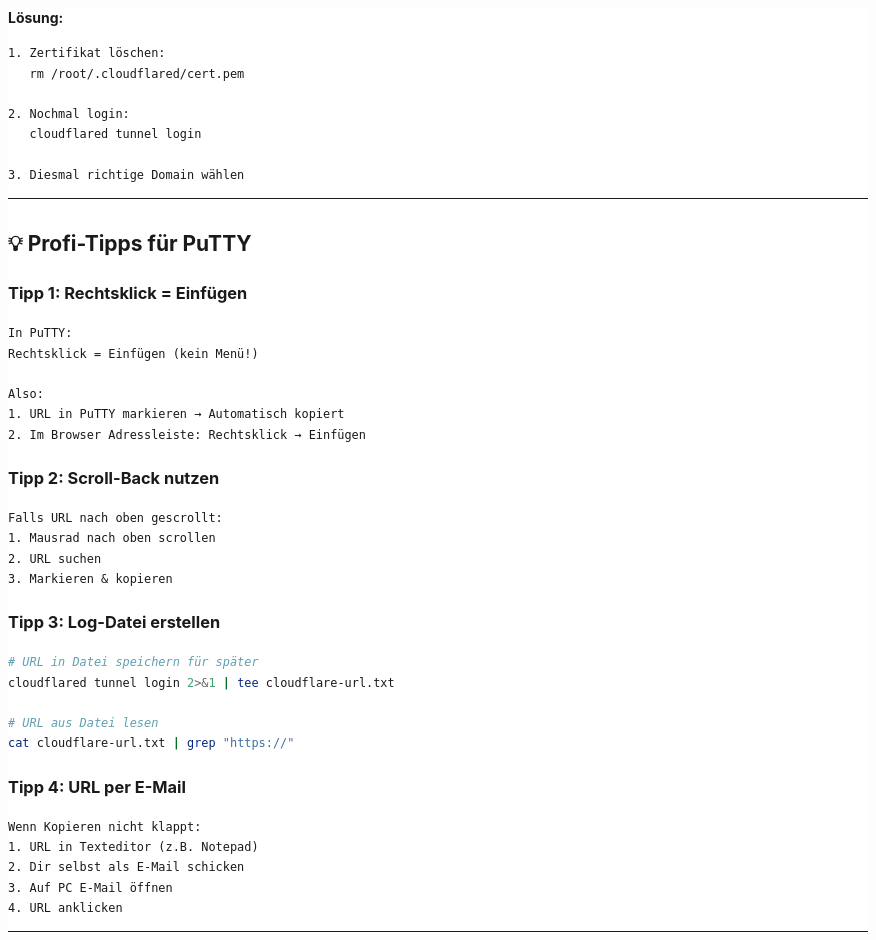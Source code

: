 **Lösung:**
```
1. Zertifikat löschen:
   rm /root/.cloudflared/cert.pem

2. Nochmal login:
   cloudflared tunnel login

3. Diesmal richtige Domain wählen
```

---

## 💡 Profi-Tipps für PuTTY

### Tipp 1: Rechtsklick = Einfügen

```
In PuTTY:
Rechtsklick = Einfügen (kein Menü!)

Also:
1. URL in PuTTY markieren → Automatisch kopiert
2. Im Browser Adressleiste: Rechtsklick → Einfügen
```

### Tipp 2: Scroll-Back nutzen

```
Falls URL nach oben gescrollt:
1. Mausrad nach oben scrollen
2. URL suchen
3. Markieren & kopieren
```

### Tipp 3: Log-Datei erstellen

```bash
# URL in Datei speichern für später
cloudflared tunnel login 2>&1 | tee cloudflare-url.txt

# URL aus Datei lesen
cat cloudflare-url.txt | grep "https://"
```

### Tipp 4: URL per E-Mail

```
Wenn Kopieren nicht klappt:
1. URL in Texteditor (z.B. Notepad)
2. Dir selbst als E-Mail schicken
3. Auf PC E-Mail öffnen
4. URL anklicken
```

---